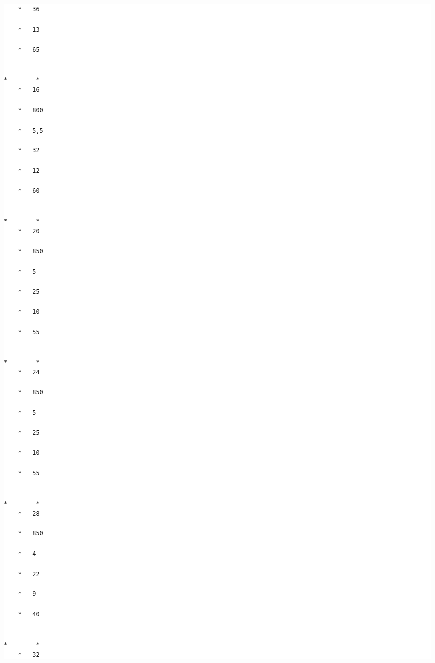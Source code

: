         *   36

        *   13

        *   65


    *        *
        *   16

        *   800

        *   5,5

        *   32

        *   12

        *   60


    *        *
        *   20

        *   850

        *   5

        *   25

        *   10

        *   55


    *        *
        *   24

        *   850

        *   5

        *   25

        *   10

        *   55


    *        *
        *   28

        *   850

        *   4

        *   22

        *   9

        *   40


    *        *
        *   32
